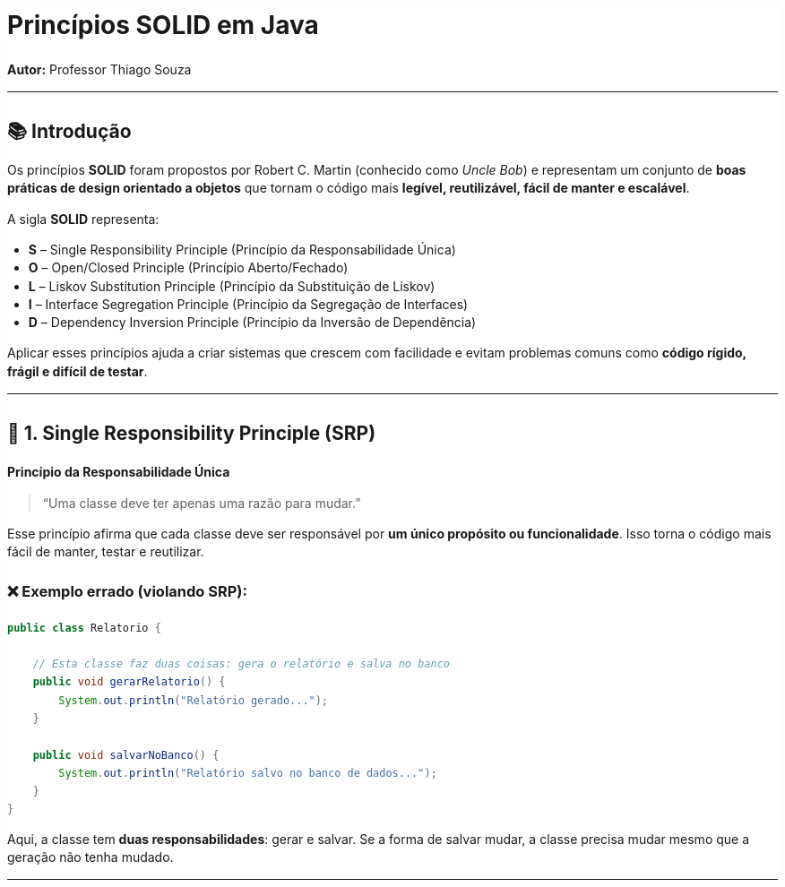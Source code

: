
# Princípios SOLID em Java  
**Autor:** Professor Thiago Souza  

---

## 📚 Introdução

Os princípios **SOLID** foram propostos por Robert C. Martin (conhecido como *Uncle Bob*) e representam um conjunto de **boas práticas de design orientado a objetos** que tornam o código mais **legível, reutilizável, fácil de manter e escalável**.  

A sigla **SOLID** representa:

- **S** – Single Responsibility Principle (Princípio da Responsabilidade Única)  
- **O** – Open/Closed Principle (Princípio Aberto/Fechado)  
- **L** – Liskov Substitution Principle (Princípio da Substituição de Liskov)  
- **I** – Interface Segregation Principle (Princípio da Segregação de Interfaces)  
- **D** – Dependency Inversion Principle (Princípio da Inversão de Dependência)

Aplicar esses princípios ajuda a criar sistemas que crescem com facilidade e evitam problemas comuns como **código rígido, frágil e difícil de testar**.

---

## 🧱 1. Single Responsibility Principle (SRP)  
**Princípio da Responsabilidade Única**

> “Uma classe deve ter apenas uma razão para mudar.”

Esse princípio afirma que cada classe deve ser responsável por **um único propósito ou funcionalidade**. Isso torna o código mais fácil de manter, testar e reutilizar.

### ❌ Exemplo errado (violando SRP):

```java
public class Relatorio {

    // Esta classe faz duas coisas: gera o relatório e salva no banco
    public void gerarRelatorio() {
        System.out.println("Relatório gerado...");
    }

    public void salvarNoBanco() {
        System.out.println("Relatório salvo no banco de dados...");
    }
}
```

Aqui, a classe tem **duas responsabilidades**: gerar e salvar. Se a forma de salvar mudar, a classe precisa mudar mesmo que a geração não tenha mudado.

---

